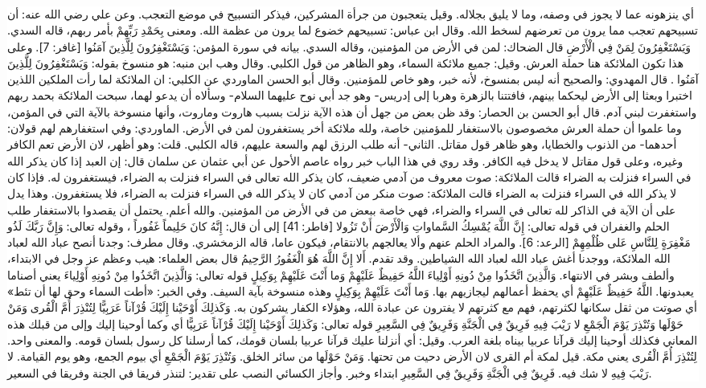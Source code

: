 أي ينزهونه عما لا يجوز في وصفه، وما لا يليق بجلاله. وقيل يتعجبون من جرأة المشركين، فيذكر التسبيح في موضع التعجب. وعن علي رضي الله عنه: أن تسبيحهم تعجب مما يرون من تعرضهم لسخط الله.
وقال ابن عباس: تسبيحهم خضوع لما يرون من عظمة الله. ومعنى
بِحَمْدِ رَبِّهِمْ
بأمر ربهم، قاله السدي.
وَيَسْتَغْفِرُونَ لِمَنْ فِي الْأَرْضِ
قال الضحاك: لمن في الأرض من المؤمنين، وقاله السدي. بيانه في سورة المؤمن:
وَيَسْتَغْفِرُونَ لِلَّذِينَ آمَنُوا
[غافر: 7]. وعلى هذا تكون الملائكة هنا حملة العرش.
وقيل: جميع ملائكة السماء، وهو الظاهر من قول الكلبي.
وقال وهب ابن منبه: هو منسوخ بقوله:
وَيَسْتَغْفِرُونَ لِلَّذِينَ آمَنُوا
. قال المهدوي: والصحيح أنه ليس بمنسوخ، لأنه خبر، وهو خاص للمؤمنين.
وقال أبو الحسن الماوردي عن الكلبي: ان الملائكة لما رأت الملكين اللذين اختبرا وبعثا إلى الأرض ليحكما بينهم، فافتتنا بالزهرة وهربا إلى إدريس- وهو جد أبي نوح عليهما السلام- وسألاه أن يدعو لهما، سبحت الملائكة بحمد ربهم واستغفرت لبني آدم. قال أبو الحسن بن الحصار: وقد ظن بعض من جهل أن هذه الآية نزلت بسبب هاروت وماروت، وأنها منسوخة بالآية التي في المؤمن، وما علموا أن حملة العرش مخصوصون بالاستغفار للمؤمنين خاصة، ولله ملائكة أخر يستغفرون لمن في الأرض. الماوردي: وفي استغفارهم لهم قولان: أحدهما- من الذنوب والخطايا، وهو ظاهر قول مقاتل.
الثاني- أنه طلب الرزق لهم والسعة عليهم، قاله الكلبي. قلت: وهو أظهر، لان الأرض تعم الكافر وغيره، وعلى قول مقاتل لا يدخل فيه الكافر. وقد روي في هذا الباب خبر رواه عاصم الأحول عن أبي عثمان عن سلمان قال: إن العبد إذا كان يذكر الله في السراء فنزلت به الضراء قالت الملائكة: صوت معروف من آدمي ضعيف، كان يذكر الله تعالى في السراء فنزلت به الضراء، فيستغفرون له. فإذا كان لا يذكر الله في السراء فنزلت به الضراء قالت الملائكة: صوت منكر من آدمي كان لا يذكر الله في السراء فنزلت به الضراء، فلا يستغفرون. وهذا يدل على أن الآية في الذاكر لله تعالى في السراء والضراء، فهي خاصة ببعض من في الأرض من المؤمنين. والله أعلم. يحتمل أن يقصدوا بالاستغفار طلب الحلم والغفران في قوله تعالى:
إِنَّ اللَّهَ يُمْسِكُ السَّماواتِ وَالْأَرْضَ أَنْ تَزُولا
[فاطر: 41] إلى أن قال:
إِنَّهُ كانَ حَلِيماً غَفُوراً
، وقوله تعالى:
وَإِنَّ رَبَّكَ لَذُو مَغْفِرَةٍ لِلنَّاسِ عَلى ظُلْمِهِمْ
[الرعد: 6]. والمراد الحلم عنهم وألا يعالجهم بالانتقام، فيكون عاما، قاله الزمخشري.
وقال مطرف: وجدنا أنصح عباد الله لعباد الله الملائكة، ووجدنا أغش عباد الله لعباد الله الشياطين. وقد تقدم.
أَلا إِنَّ اللَّهَ هُوَ الْغَفُورُ الرَّحِيمُ
قال بعض العلماء: هيب وعظم عز وجل في الابتداء، وألطف وبشر في الانتهاء.
وَالَّذِينَ اتَّخَذُوا مِنْ دُونِهِ أَوْلِياءَ اللَّهُ حَفِيظٌ عَلَيْهِمْ وَما أَنْتَ عَلَيْهِمْ بِوَكِيلٍ
قوله تعالى:
وَالَّذِينَ اتَّخَذُوا مِنْ دُونِهِ أَوْلِياءَ
يعني أصناما يعبدونها.
اللَّهُ حَفِيظٌ عَلَيْهِمْ
أي يحفظ أعمالهم ليجازيهم بها.
وَما أَنْتَ عَلَيْهِمْ بِوَكِيلٍ
وهذه منسوخة بآية السيف.
وفي الخبر:
«أطت السماء وحق لها أن تئط»
أي صوتت من ثقل سكانها لكثرتهم، فهم مع كثرتهم لا يفترون عن عبادة الله، وهؤلاء الكفار يشركون به.
وَكَذلِكَ أَوْحَيْنا إِلَيْكَ قُرْآناً عَرَبِيًّا لِتُنْذِرَ أُمَّ الْقُرى وَمَنْ حَوْلَها وَتُنْذِرَ يَوْمَ الْجَمْعِ لا رَيْبَ فِيهِ فَرِيقٌ فِي الْجَنَّةِ وَفَرِيقٌ فِي السَّعِيرِ
قوله تعالى:
وَكَذلِكَ أَوْحَيْنا إِلَيْكَ قُرْآناً عَرَبِيًّا
أي وكما أوحينا إليك وإلى من قبلك هذه المعاني فكذلك أوحينا إليك قرآنا عربيا بيناه بلغة العرب.
وقيل: أي أنزلنا عليك قرآنا عربيا بلسان قومك، كما أرسلنا كل رسول بلسان قومه. والمعنى واحد.
لِتُنْذِرَ أُمَّ الْقُرى
يعني مكة. قيل لمكة أم القرى لان الأرض دحيت من تحتها.
وَمَنْ حَوْلَها
من سائر الخلق.
وَتُنْذِرَ يَوْمَ الْجَمْعِ
أي بيوم الجمع، وهو يوم القيامة.
لا رَيْبَ فِيهِ
لا شك فيه.
فَرِيقٌ فِي الْجَنَّةِ وَفَرِيقٌ فِي السَّعِيرِ
ابتداء وخبر. وأجاز الكسائي النصب على تقدير: لتنذر فريقا في الجنة وفريقا في السعير.